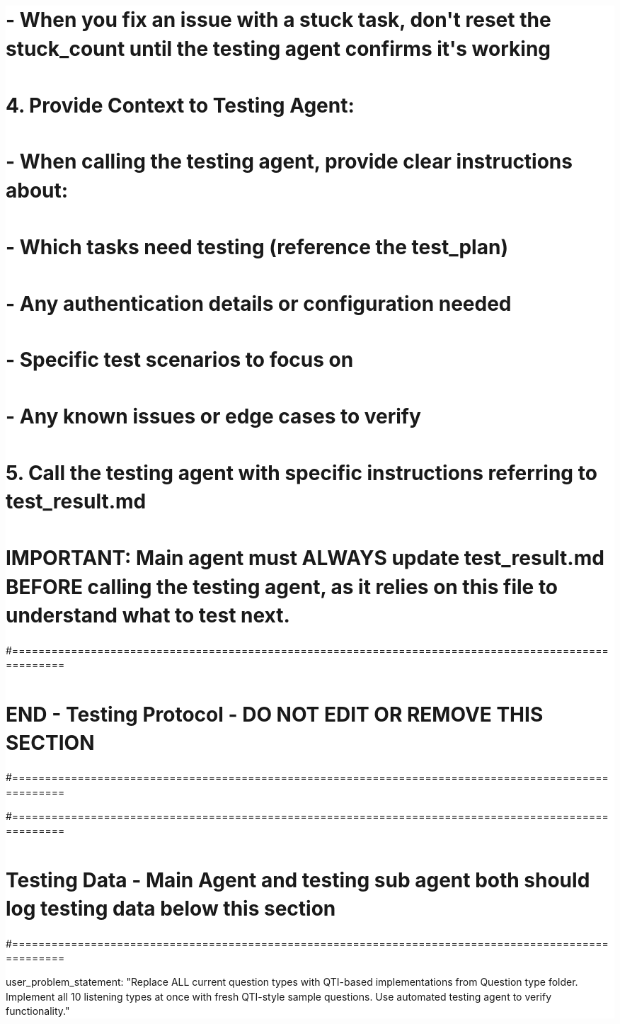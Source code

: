 #    - When you fix an issue with a stuck task, don't reset the stuck_count until the testing agent confirms it's working
#
# 4. Provide Context to Testing Agent:
#    - When calling the testing agent, provide clear instructions about:
#      - Which tasks need testing (reference the test_plan)
#      - Any authentication details or configuration needed
#      - Specific test scenarios to focus on
#      - Any known issues or edge cases to verify
#
# 5. Call the testing agent with specific instructions referring to test_result.md
#
# IMPORTANT: Main agent must ALWAYS update test_result.md BEFORE calling the testing agent, as it relies on this file to understand what to test next.

#====================================================================================================
# END - Testing Protocol - DO NOT EDIT OR REMOVE THIS SECTION
#====================================================================================================



#====================================================================================================
# Testing Data - Main Agent and testing sub agent both should log testing data below this section
#====================================================================================================

user_problem_statement: "Replace ALL current question types with QTI-based implementations from Question type folder. Implement all 10 listening types at once with fresh QTI-style sample questions. Use automated testing agent to verify functionality."
